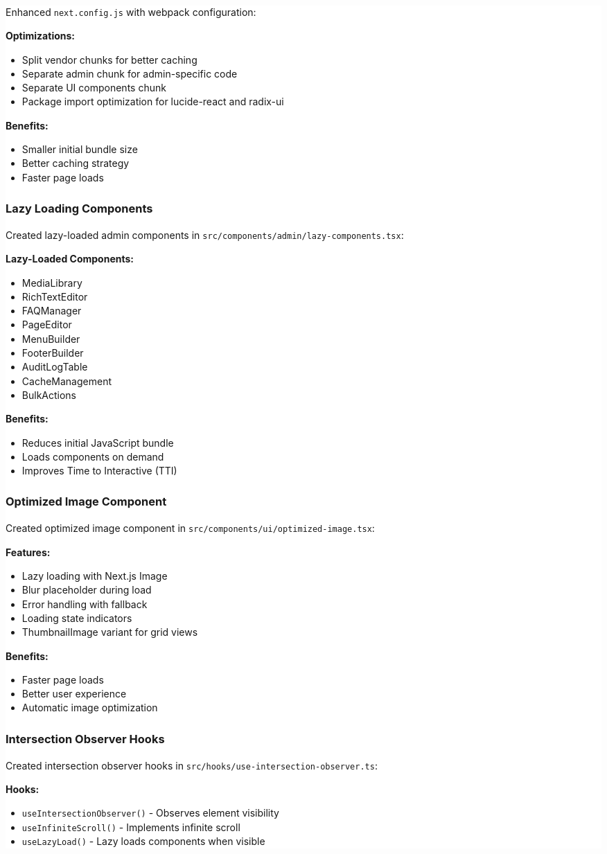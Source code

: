 Enhanced `next.config.js` with webpack configuration:

**Optimizations:**
- Split vendor chunks for better caching
- Separate admin chunk for admin-specific code
- Separate UI components chunk
- Package import optimization for lucide-react and radix-ui

**Benefits:**
- Smaller initial bundle size
- Better caching strategy
- Faster page loads

### Lazy Loading Components

Created lazy-loaded admin components in `src/components/admin/lazy-components.tsx`:

**Lazy-Loaded Components:**
- MediaLibrary
- RichTextEditor
- FAQManager
- PageEditor
- MenuBuilder
- FooterBuilder
- AuditLogTable
- CacheManagement
- BulkActions

**Benefits:**
- Reduces initial JavaScript bundle
- Loads components on demand
- Improves Time to Interactive (TTI)

### Optimized Image Component

Created optimized image component in `src/components/ui/optimized-image.tsx`:

**Features:**
- Lazy loading with Next.js Image
- Blur placeholder during load
- Error handling with fallback
- Loading state indicators
- ThumbnailImage variant for grid views

**Benefits:**
- Faster page loads
- Better user experience
- Automatic image optimization

### Intersection Observer Hooks

Created intersection observer hooks in `src/hooks/use-intersection-observer.ts`:

**Hooks:**
- `useIntersectionObserver()` - Observes element visibility
- `useInfiniteScroll()` - Implements infinite scroll
- `useLazyLoad()` - Lazy loads components when visible
